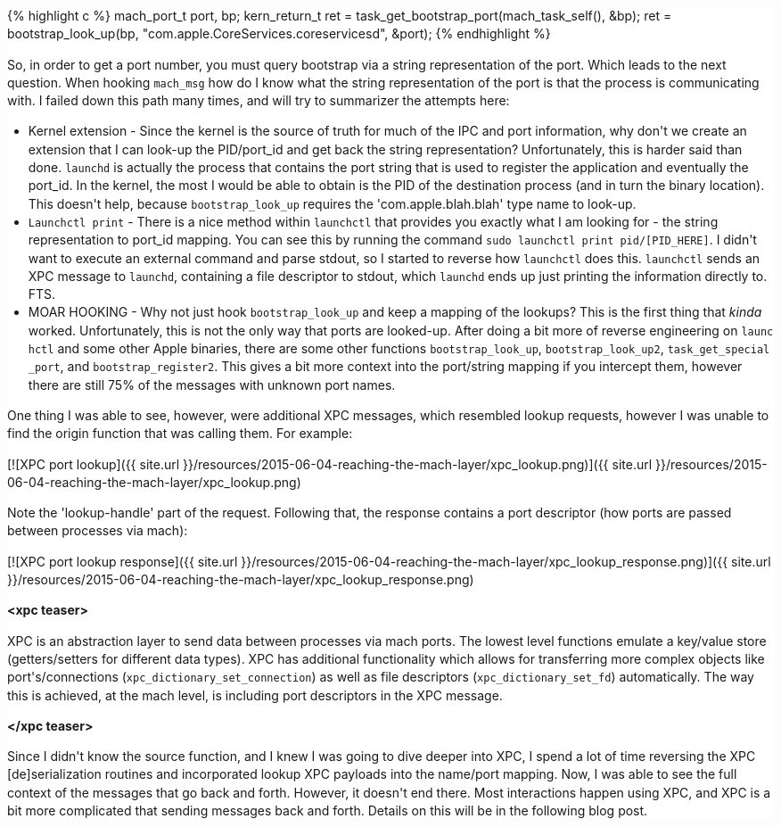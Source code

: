 {% highlight c %}
mach_port_t port, bp;
kern_return_t ret = task_get_bootstrap_port(mach_task_self(), &bp);
ret = bootstrap_look_up(bp, "com.apple.CoreServices.coreservicesd", &port);
{% endhighlight %}

So, in order to get a port number, you must query bootstrap via a string representation of the port. Which leads to the next question. When hooking `mach_msg` how do I know what the string representation of the port is that the process is communicating with. I failed down this path many times, and will try to summarizer the attempts here:

* Kernel extension - Since the kernel is the source of truth for much of the IPC and port information, why don't we create an extension that I can look-up the PID/port_id and get back the string representation? Unfortunately, this is harder said than done. `launchd` is actually the process that contains the port string that is used to register the application and eventually the port_id. In the kernel, the most I would be able to obtain is the PID of the destination process (and in turn the binary location). This doesn't help, because `bootstrap_look_up` requires the 'com.apple.blah.blah' type name to look-up.
* `Launchctl print` - There is a nice method within `launchctl` that provides you exactly what I am looking for - the string representation to port_id mapping. You can see this by running the command `sudo launchctl print pid/[PID_HERE]`. I didn't want to execute an external command and parse stdout, so I started to reverse how `launchctl` does this. `launchctl` sends an XPC message to `launchd`, containing a file descriptor to stdout, which `launchd` ends up just printing the information directly to. FTS.
* MOAR HOOKING - Why not just hook `bootstrap_look_up` and keep a mapping of the lookups? This is the first thing that _kinda_ worked. Unfortunately, this is not the only way that ports are looked-up. After doing a bit more of reverse engineering on `launchctl` and some other Apple binaries, there are some other functions `bootstrap_look_up`, `bootstrap_look_up2`, `task_get_special_port`, and `bootstrap_register2`. This gives a bit more context into the port/string mapping if you intercept them, however there are still 75% of the messages with unknown port names.

One thing I was able to see, however, were additional XPC messages, which resembled lookup requests, however I was unable to find the origin function that was calling them. For example:

[![XPC port lookup]({{ site.url }}/resources/2015-06-04-reaching-the-mach-layer/xpc_lookup.png)]({{ site.url }}/resources/2015-06-04-reaching-the-mach-layer/xpc_lookup.png)

Note the 'lookup-handle' part of the request. Following that, the response contains a port descriptor (how ports are passed between processes via mach):

[![XPC port lookup response]({{ site.url }}/resources/2015-06-04-reaching-the-mach-layer/xpc_lookup_response.png)]({{ site.url }}/resources/2015-06-04-reaching-the-mach-layer/xpc_lookup_response.png)

__&lt;xpc teaser&gt;__

XPC is an abstraction layer to send data between processes via mach ports. The lowest level functions emulate a key/value store (getters/setters for different data types). XPC has additional functionality which allows for transferring more complex objects like port's/connections (`xpc_dictionary_set_connection`) as well as file descriptors (`xpc_dictionary_set_fd`) automatically. The way this is achieved, at the mach level, is including port descriptors in the XPC message. 

__&lt;/xpc teaser&gt;__

Since I didn't know the source function, and I knew I was going to dive deeper into XPC, I spend a lot of time reversing the XPC [de]serialization routines and incorporated lookup XPC payloads into the name/port mapping. Now, I was able to see the full context of the messages that go back and forth. However, it doesn't end there. Most interactions happen using XPC, and XPC is a bit more complicated that sending messages back and forth. Details on this will be in the following blog post.









